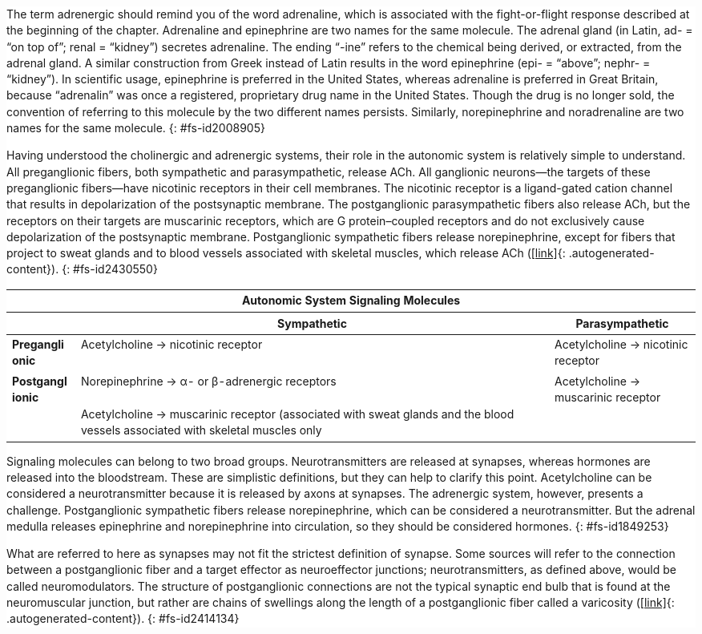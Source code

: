 The term adrenergic should remind you of the word adrenaline, which is
associated with the fight-or-flight response described at the beginning
of the chapter. Adrenaline and epinephrine are two names for the same
molecule. The adrenal gland (in Latin, ad- = “on top of”; renal =
“kidney”) secretes adrenaline. The ending “-ine” refers to the chemical
being derived, or extracted, from the adrenal gland. A similar
construction from Greek instead of Latin results in the word epinephrine
(epi- = “above”; nephr- = “kidney”). In scientific usage, epinephrine is
preferred in the United States, whereas adrenaline is preferred in Great
Britain, because “adrenalin” was once a registered, proprietary drug
name in the United States. Though the drug is no longer sold, the
convention of referring to this molecule by the two different names
persists. Similarly, norepinephrine and noradrenaline are two names for
the same molecule.
{: #fs-id2008905}

Having understood the cholinergic and adrenergic systems, their role in
the autonomic system is relatively simple to understand. All
preganglionic fibers, both sympathetic and parasympathetic, release ACh.
All ganglionic neurons—the targets of these preganglionic fibers—have
nicotinic receptors in their cell membranes. The nicotinic receptor is a
ligand-gated cation channel that results in depolarization of the
postsynaptic membrane. The postganglionic parasympathetic fibers also
release ACh, but the receptors on their targets are muscarinic
receptors, which are G protein–coupled receptors and do not exclusively
cause depolarization of the postsynaptic membrane. Postganglionic
sympathetic fibers release norepinephrine, except for fibers that
project to sweat glands and to blood vessels associated with skeletal
muscles, which release ACh ([\[link\]](#tbl-ch15_01){:
.autogenerated-content}).
{: #fs-id2430550}

<table id="tbl-ch15_01" summary=""><thead> <tr> <th colspan="3">Autonomic System Signaling Molecules</th> </tr> <tr> <th /> <th>Sympathetic</th> <th>Parasympathetic</th> </tr> </thead><tbody> <tr> <td><strong data-effect="bold">Preganglionic</strong></td> <td>Acetylcholine → nicotinic receptor</td> <td>Acetylcholine → nicotinic receptor</td> </tr> <tr> <td><strong data-effect="bold">Postganglionic</strong></td> <td>Norepinephrine → α- or β-adrenergic receptors <div data-type="newline" data-count="1"><br /></div>Acetylcholine → muscarinic receptor (associated with sweat glands and the blood vessels associated with skeletal muscles only</td> <td>Acetylcholine → muscarinic receptor</td> </tr> </tbody></table>
Signaling molecules can belong to two broad groups. Neurotransmitters
are released at synapses, whereas hormones are released into the
bloodstream. These are simplistic definitions, but they can help to
clarify this point. Acetylcholine can be considered a neurotransmitter
because it is released by axons at synapses. The adrenergic system,
however, presents a challenge. Postganglionic sympathetic fibers release
norepinephrine, which can be considered a neurotransmitter. But the
adrenal medulla releases epinephrine and norepinephrine into
circulation, so they should be considered hormones.
{: #fs-id1849253}

What are referred to here as synapses may not fit the strictest
definition of synapse. Some sources will refer to the connection between
a postganglionic fiber and a target effector as neuroeffector junctions;
neurotransmitters, as defined above, would be called neuromodulators.
The structure of postganglionic connections are not the typical synaptic
end bulb that is found at the neuromuscular junction, but rather are
chains of swellings along the length of a postganglionic fiber called a
<span data-type="term">varicosity</span> ([\[link\]](#fig-ch15_01_04){:
.autogenerated-content}).
{: #fs-id2414134}


[1]: http://openstaxcollege.org/l/fightflight
[2]: http://openstaxcollege.org/l/nervsystem1
